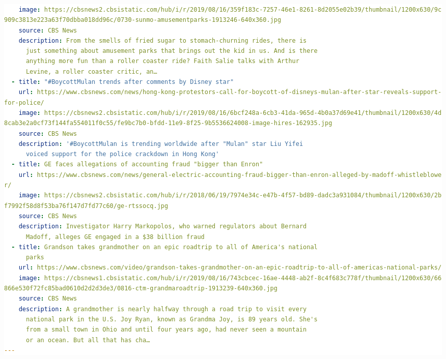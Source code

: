 ```yaml
    image: https://cbsnews2.cbsistatic.com/hub/i/r/2019/08/16/359f183c-7257-46e1-8261-8d2055e02b39/thumbnail/1200x630/9c909c3813e223a63f70dbba018dd96c/0730-sunmo-amusementparks-1913246-640x360.jpg
    source: CBS News
    description: From the smells of fried sugar to stomach-churning rides, there is
      just something about amusement parks that brings out the kid in us. And is there
      anything more fun than a roller coaster ride? Faith Salie talks with Arthur
      Levine, a roller coaster critic, an…
  - title: "#BoycottMulan trends after comments by Disney star"
    url: https://www.cbsnews.com/news/hong-kong-protestors-call-for-boycott-of-disneys-mulan-after-star-reveals-support-for-police/
    image: https://cbsnews2.cbsistatic.com/hub/i/r/2019/08/16/6bcf248a-6cb3-41da-965d-4b0a37d69e41/thumbnail/1200x630/4d8cab3e2a0cf73f144fa554011f0c55/fe9bc7b0-bfdd-11e9-8f25-9b5536624008-image-hires-162935.jpg
    source: CBS News
    description: '#BoycottMulan is trending worldwide after "Mulan" star Liu Yifei
      voiced support for the police crackdown in Hong Kong'
  - title: GE faces allegations of accounting fraud "bigger than Enron"
    url: https://www.cbsnews.com/news/general-electric-accounting-fraud-bigger-than-enron-alleged-by-madoff-whistleblower/
    image: https://cbsnews2.cbsistatic.com/hub/i/r/2018/06/19/7974e34c-e47b-4f57-bd89-dadc3a931084/thumbnail/1200x630/2bf7992f58d8f53ba76f147d7fd77c60/ge-rtssocq.jpg
    source: CBS News
    description: Investigator Harry Markopolos, who warned regulators about Bernard
      Madoff, alleges GE engaged in a $38 billion fraud
  - title: Grandson takes grandmother on an epic roadtrip to all of America's national
      parks
    url: https://www.cbsnews.com/video/grandson-takes-grandmother-on-an-epic-roadtrip-to-all-of-americas-national-parks/
    image: https://cbsnews1.cbsistatic.com/hub/i/r/2019/08/16/743cbcec-16ae-4448-ab2f-8c4f683c778f/thumbnail/1200x630/66866e530f72fc85bad0610d2d2d3de3/0816-ctm-grandmaroadtrip-1913239-640x360.jpg
    source: CBS News
    description: A grandmother is nearly halfway through a road trip to visit every
      national park in the U.S. Joy Ryan, known as Grandma Joy, is 89 years old. She's
      from a small town in Ohio and until four years ago, had never seen a mountain
      or an ocean. But all that has cha…
---
```

